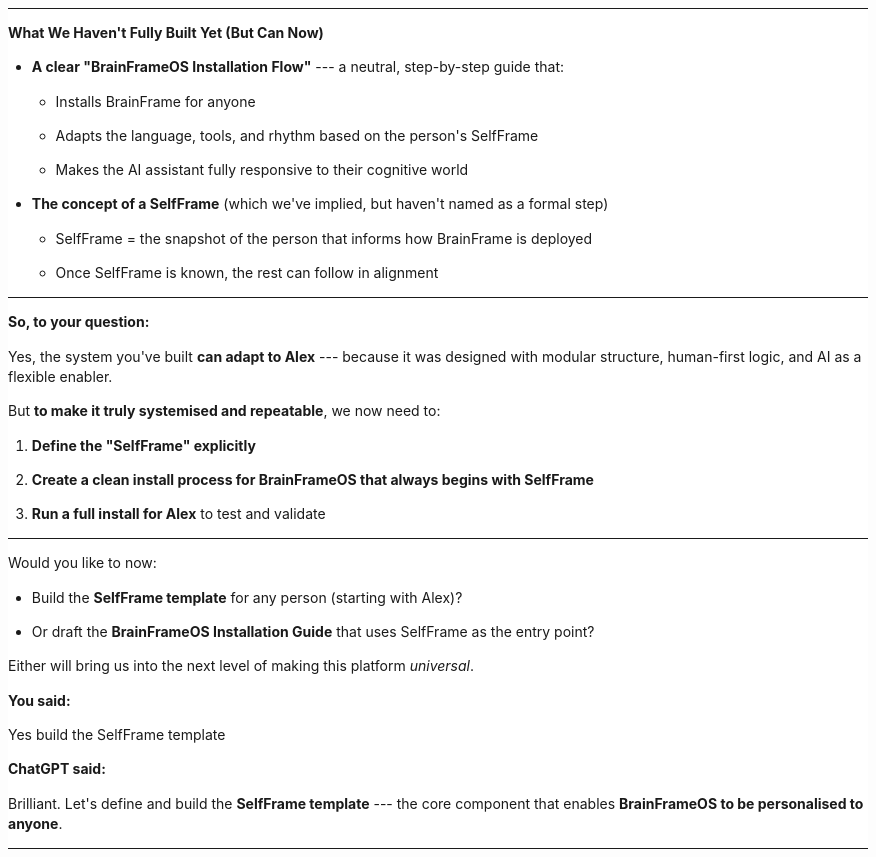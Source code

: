 ------------------------------------------------------------------------

**What We Haven't Fully Built Yet (But Can Now)**

- **A clear "BrainFrameOS Installation Flow"** --- a neutral,
  step-by-step guide that:

  - Installs BrainFrame for anyone

  - Adapts the language, tools, and rhythm based on the person's
    SelfFrame

  - Makes the AI assistant fully responsive to their cognitive world

- **The concept of a SelfFrame** (which we've implied, but haven't named
  as a formal step)

  - SelfFrame = the snapshot of the person that informs how BrainFrame
    is deployed

  - Once SelfFrame is known, the rest can follow in alignment

------------------------------------------------------------------------

**So, to your question:**

Yes, the system you've built **can adapt to Alex** --- because it was
designed with modular structure, human-first logic, and AI as a flexible
enabler.

But **to make it truly systemised and repeatable**, we now need to:

1.  **Define the "SelfFrame" explicitly**

2.  **Create a clean install process for BrainFrameOS that always begins
    with SelfFrame**

3.  **Run a full install for Alex** to test and validate

------------------------------------------------------------------------

Would you like to now:

- Build the **SelfFrame template** for any person (starting with Alex)?

- Or draft the **BrainFrameOS Installation Guide** that uses SelfFrame
  as the entry point?

Either will bring us into the next level of making this platform
*universal*.

**You said:**

Yes build the SelfFrame template

**ChatGPT said:**

Brilliant. Let's define and build the **SelfFrame template** --- the
core component that enables **BrainFrameOS to be personalised to
anyone**.

------------------------------------------------------------------------
